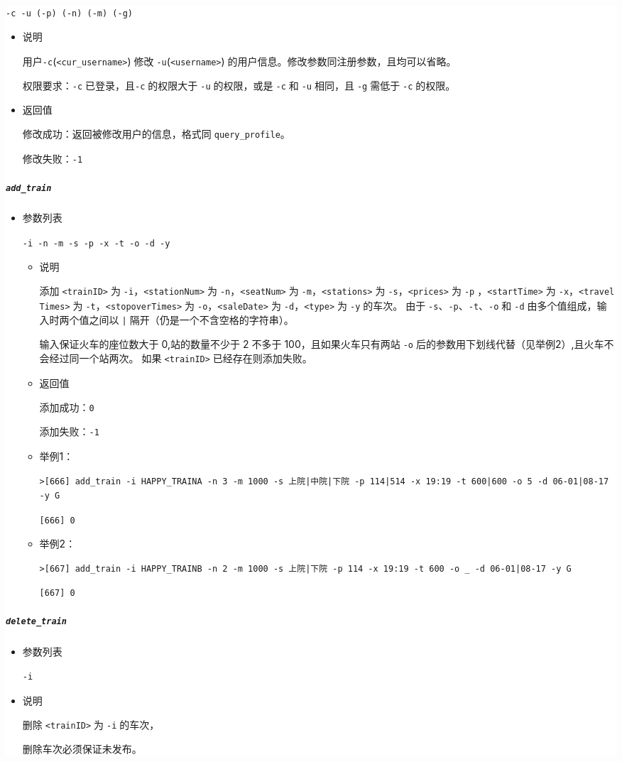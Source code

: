   `-c -u (-p) (-n) (-m) (-g)`

- 说明

  用户`-c`(`<cur_username>`) 修改 `-u`(`<username>`) 的用户信息。修改参数同注册参数，且均可以省略。

  权限要求：`-c` 已登录，且`-c` 的权限大于 `-u` 的权限，或是 `-c` 和 `-u` 相同，且 `-g` 需低于 `-c` 的权限。

- 返回值

  修改成功：返回被修改用户的信息，格式同 `query_profile`。

  修改失败：`-1`

##### `add_train`

- 参数列表

  `-i -n -m -s -p -x -t -o -d -y`

    - 说明

      添加 `<trainID>` 为 `-i`，`<stationNum>` 为 `-n`，`<seatNum>` 为 `-m`，`<stations>` 为 `-s`，`<prices>` 为 `-p`
      ，`<startTime>` 为 `-x`，`<travelTimes>` 为 `-t`，`<stopoverTimes>` 为 `-o`，`<saleDate>` 为 `-d`，`<type>` 为 `-y`
      的车次。
      由于 `-s`、`-p`、`-t`、`-o` 和 `-d` 由多个值组成，输入时两个值之间以 `|` 隔开（仍是一个不含空格的字符串）。

      输入保证火车的座位数大于 0,站的数量不少于 2 不多于 100，且如果火车只有两站 `-o` 后的参数用下划线代替（见举例2）,且火车不会经过同一个站两次。
      如果 `<trainID>` 已经存在则添加失败。

    - 返回值

      添加成功：`0`

      添加失败：`-1`

    - 举例1：

      `>[666] add_train -i HAPPY_TRAINA -n 3 -m 1000 -s 上院|中院|下院 -p 114|514 -x 19:19 -t 600|600 -o 5 -d 06-01|08-17 -y G`

      `[666] 0`
    - 举例2：

      `>[667] add_train -i HAPPY_TRAINB -n 2 -m 1000 -s 上院|下院 -p 114 -x 19:19 -t 600 -o _ -d 06-01|08-17 -y G`

      `[667] 0`

##### `delete_train`

- 参数列表

  `-i`

- 说明

  删除 `<trainID>` 为 `-i` 的车次，

  删除车次必须保证未发布。
